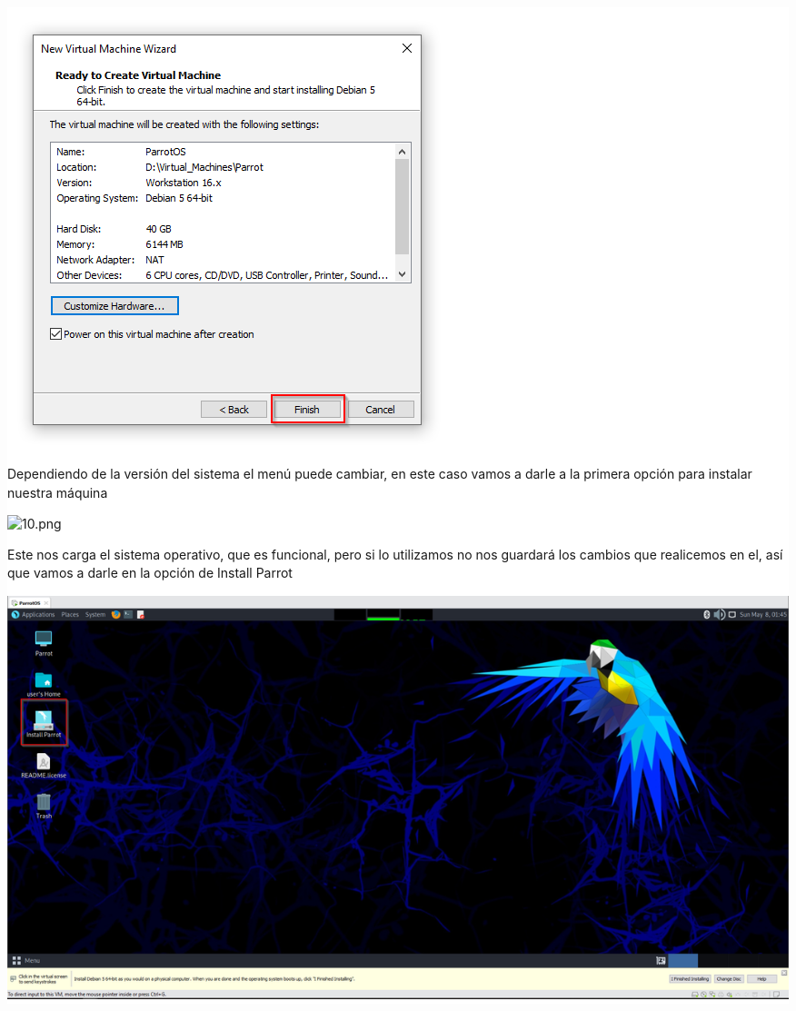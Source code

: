 ![9.png](/assets/images/2022-05-16-Configuracion_Maquina_atacante_con_Parrot/9.png)

Dependiendo de la versión del sistema el menú puede cambiar, en este caso vamos a darle a la primera opción para instalar nuestra máquina 

![10.png](/assets/images/2022-05-16-Configuracion_Maquina_atacante_con_Parrot/10.png)

Este nos carga el sistema operativo, que es funcional, pero si lo utilizamos no nos guardará los cambios que realicemos en el, así que vamos a darle en la opción de Install Parrot

![11.png](/assets/images/2022-05-16-Configuracion_Maquina_atacante_con_Parrot/11.png)
